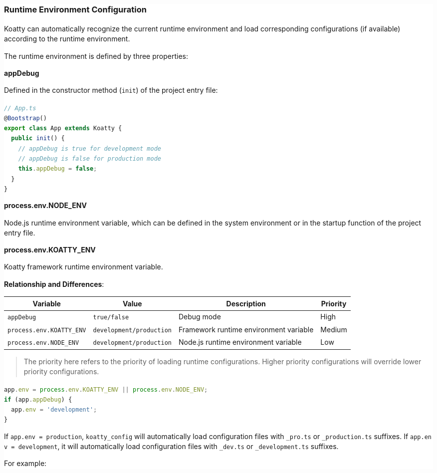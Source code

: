 ### Runtime Environment Configuration

Koatty can automatically recognize the current runtime environment and load corresponding configurations (if available) according to the runtime environment.

The runtime environment is defined by three properties:

**appDebug**

Defined in the constructor method (`init`) of the project entry file:

```typescript
// App.ts
@Bootstrap()
export class App extends Koatty {
  public init() {
    // appDebug is true for development mode
    // appDebug is false for production mode
    this.appDebug = false;
  }
}
```

**process.env.NODE_ENV**

Node.js runtime environment variable, which can be defined in the system environment or in the startup function of the project entry file.

**process.env.KOATTY_ENV**

Koatty framework runtime environment variable.

**Relationship and Differences**:

| Variable | Value | Description | Priority |
|----------|-------|-------------|----------|
| `appDebug` | `true/false` | Debug mode | High |
| `process.env.KOATTY_ENV` | `development/production` | Framework runtime environment variable | Medium |
| `process.env.NODE_ENV` | `development/production` | Node.js runtime environment variable | Low |

> The priority here refers to the priority of loading runtime configurations. Higher priority configurations will override lower priority configurations.

```typescript
app.env = process.env.KOATTY_ENV || process.env.NODE_ENV;
if (app.appDebug) {
  app.env = 'development';
}
```

If `app.env = production`, `koatty_config` will automatically load configuration files with `_pro.ts` or `_production.ts` suffixes. If `app.env = development`, it will automatically load configuration files with `_dev.ts` or `_development.ts` suffixes.

For example:
